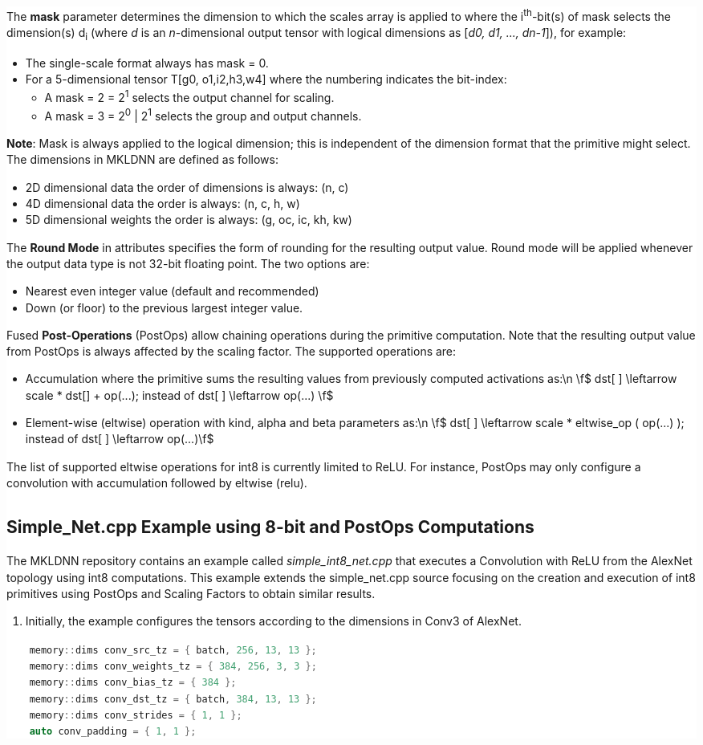 The **mask** parameter determines the dimension to which the scales array
is applied to where the i<sup>th</sup>-bit(s) of mask selects the
dimension(s) d<sub>i</sub> (where _d_ is an _n_-dimensional output tensor with logical
dimensions as [*d0, d1, ..., dn-1*]), for example:
+ The single-scale format always has mask = 0.
+ For a 5-dimensional tensor T[g0, o1,i2,h3,w4] where the numbering indicates
the bit-index:
  + A mask = 2 = 2<sup>1</sup> selects the output channel for scaling.
  + A mask = 3 = 2<sup>0</sup> | 2<sup>1</sup> selects the group and output channels.

**Note**: Mask is always applied to the logical dimension; this is independent
of the dimension format that the primitive might select. The dimensions in MKLDNN
are defined as follows:
+ 2D dimensional data the order of dimensions is always: (n, c)
+ 4D dimensional data the order is always: (n, c, h, w)
+ 5D dimensional weights the order is always: (g, oc, ic, kh, kw)

The **Round Mode** in attributes specifies the form of rounding
for the resulting output value. Round mode will be applied whenever
the output data type is not 32-bit floating point. The two options are:
+ Nearest even integer value (default and recommended)
+ Down (or floor) to the previous largest integer value.

Fused **Post-Operations** (PostOps) allow chaining operations during
the primitive computation. Note that the resulting output value from
PostOps is always affected by the scaling factor. The supported operations
are:
+ Accumulation where the primitive sums the resulting values from previously
  computed activations as:\n
    \f$ dst[ ] \leftarrow scale * dst[] + op(...);
        instead of dst[ ] \leftarrow op(...) \f$

+ Element-wise (eltwise) operation with kind, alpha and beta parameters as:\n
    \f$ dst[ ] \leftarrow scale * eltwise_op ( op(...) );
        instead of dst[ ] \leftarrow op(...)\f$

The list of supported eltwise operations for int8 is currently limited to ReLU.
For instance, PostOps may only configure a convolution with accumulation followed
by eltwise (relu).

## Simple_Net.cpp Example using 8-bit and PostOps Computations

The MKLDNN repository contains an example called *simple_int8_net.cpp*
that executes a Convolution with ReLU from the AlexNet topology
using int8 computations. This example extends the simple_net.cpp
source focusing on the creation and execution of int8 primitives
using PostOps and Scaling Factors to obtain similar results.

1. Initially, the example configures the tensors according to the
dimensions in Conv3 of AlexNet.
~~~cpp
    memory::dims conv_src_tz = { batch, 256, 13, 13 };
    memory::dims conv_weights_tz = { 384, 256, 3, 3 };
    memory::dims conv_bias_tz = { 384 };
    memory::dims conv_dst_tz = { batch, 384, 13, 13 };
    memory::dims conv_strides = { 1, 1 };
    auto conv_padding = { 1, 1 };
~~~
